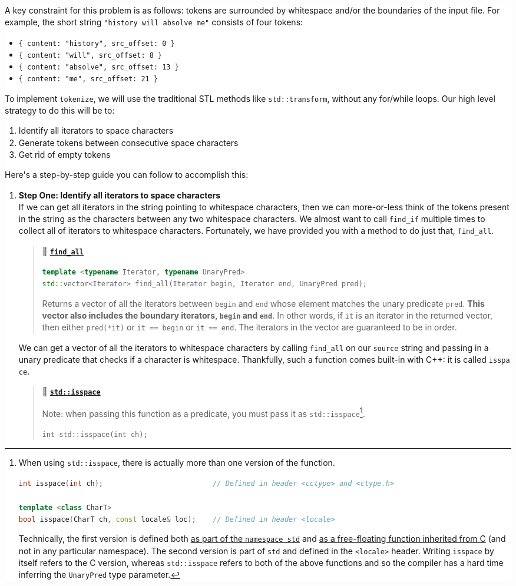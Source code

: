 A key constraint for this problem is as follows: tokens are surrounded by whitespace and/or the boundaries of the input file. For example, the short string `"history will absolve me"` consists of four tokens: 

* `{ content: "history", src_offset: 0 }`
* `{ content: "will", src_offset: 8 }`
* `{ content: "absolve", src_offset: 13 }`
* `{ content: "me", src_offset: 21 }`

To implement `tokenize`, we will use the traditional STL methods like `std::transform`, without any for/while loops. Our high level strategy to do this will be to:

1. Identify all iterators to space characters
2. Generate tokens between consecutive space characters
3. Get rid of empty tokens

Here's a step-by-step guide you can follow to accomplish this:

1. **Step One: Identify all iterators to space characters**  
    If we can get all iterators in the string pointing to whitespace characters, then we can more-or-less think of the tokens present in the string as the characters between any two whitespace characters. We almost want to call `find_if` multiple times to collect all of iterators to whitespace characters. Fortunately, we have provided you with a method to do just that, `find_all`.

    > 📄 [**`find_all`**](./utils.cpp)
    > ```cpp
    > template <typename Iterator, typename UnaryPred>
    > std::vector<Iterator> find_all(Iterator begin, Iterator end, UnaryPred pred);
    > ```
    >
    > Returns a vector of all the iterators between `begin` and `end` whose element matches the unary predicate `pred`. **This vector also includes the boundary iterators, `begin` and `end`**. In other words, if `it` is an iterator in the returned vector, then either `pred(*it)` or `it == begin` or `it == end`. The iterators in the vector are guaranteed to be in order.

    We can get a vector of all the iterators to whitespace characters by calling `find_all` on our `source` string and passing in a unary predicate that checks if a character is whitespace. Thankfully, such a function comes built-in with C++: it is called `isspace`.

    > 📄 [**`std::isspace`**](https://en.cppreference.com/w/c/string/byte)  
    > 
    > Note: when passing this function as a predicate, you must pass it as `std::isspace`[^1].
    >
    > ```
    > int std::isspace(int ch);
    > ```

[^1]: When using `std::isspace`, there is actually more than one version of the function.

      ```cpp
      int isspace(int ch);                          // Defined in header <cctype> and <ctype.h>

      template <class CharT>
      bool isspace(CharT ch, const locale& loc);    // Defined in header <locale>
      ```

      Technically, the first version is defined both [as part of the `namespace std`](https://en.cppreference.com/w/cpp/header/cctype) and [as a free-floating function inherited from C](https://en.cppreference.com/w/c/string/byte) (and not in any particular namespace). The second version is part of `std` and defined in the `<locale>` header. Writing `isspace` by itself refers to the C version, whereas `std::isspace` refers to both of the above functions and so the compiler has a hard time inferring the `UnaryPred` type parameter.
